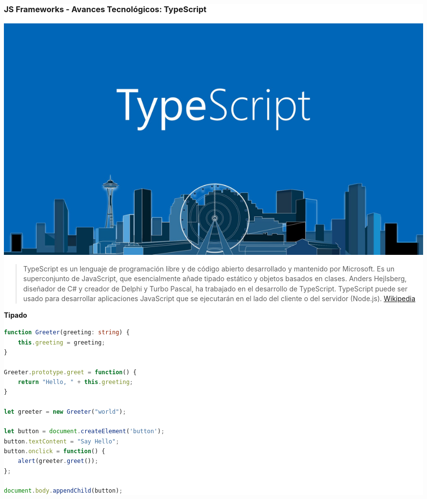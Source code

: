 ### JS Frameworks - Avances Tecnológicos: TypeScript

![img](../assets/clase61/7ab990de-5b5f-4fd1-a504-32c2b049239e.jpeg)

> TypeScript es un lenguaje de programación libre y de código abierto desarrollado y mantenido por Microsoft. Es un superconjunto de JavaScript, que esencialmente añade tipado estático y objetos basados en clases. Anders Hejlsberg, diseñador de C# y creador de Delphi y Turbo Pascal, ha trabajado en el desarrollo de TypeScript. TypeScript puede ser usado para desarrollar aplicaciones JavaScript que se ejecutarán en el lado del cliente o del servidor (Node.js). [Wikipedia](https://es.wikipedia.org/wiki/TypeScript)

**Tipado**

```ts
function Greeter(greeting: string) {
    this.greeting = greeting;
}

Greeter.prototype.greet = function() {
    return "Hello, " + this.greeting;
}

let greeter = new Greeter("world");

let button = document.createElement('button');
button.textContent = "Say Hello";
button.onclick = function() {
    alert(greeter.greet());
};

document.body.appendChild(button);
```
